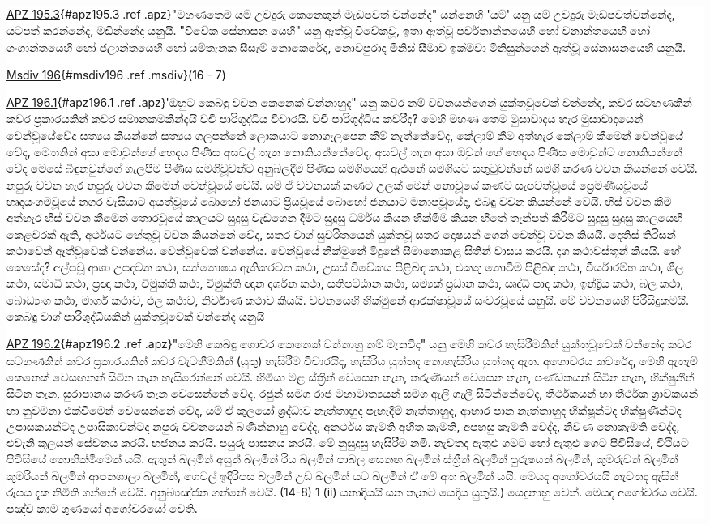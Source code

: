 [APZ 195.3](#apz195.3){#apz195.3 .ref .apz}"මහණතෙම යම් උවදුරු කෙනෙකුන්
මැඩපවත් වන්නේද" යන්නෙහි 'යම්' යනු යම් උවදුරු මැඩපවත්වන්නේද, යටපත්
කරන්නේද, මඩින්නේද යනුයි. "විවේක සේනාසන යෙහි" යනු ඈත්වූ විවේකවූ, ඉතා
ඈත්වූ පර්වතාන්තයෙහි හෝ වනාන්තයෙහි හෝ ගංගාන්තයෙහි හෝ ජලාන්තයෙහි හෝ
යම්තැනක සීසෑම් නොකෙරේද, නොවපුරාද මිනිස් සීමාව ඉක්මවා මිනිසුන්ගෙන් ඈත්වූ
සේනාසනයෙහි යනුයි.

[Msdiv 196](#msdiv196){#msdiv196 .ref .msdiv}(16 - 7)

[APZ 196.1](#apz196.1){#apz196.1 .ref .apz}'ඔහුට කෙබඳු වචන කෙනෙක්
වන්නාහුද" යනු කවර නම් වචනයන්ගෙන් යුක්තවූවෙක් වන්නේද, කවර සටහණකින් කවර
ප්‍රකාරයකින් කවර සමානකමකින්දැයි වචී පාරිශුද්ධිය විචාරයි. වචී පාරිශුද්ධිය
කවරීද? මෙහි මහණ තෙම මුසාවාදය හැර මුසාවාදයෙන් වෙන්වූයේවේද සත්‍යය කියන්නේ
සත්‍යය ගලපන්නේ ලොකයාට නොගැලපෙන කීම් නැත්තේවේද, කේලාම් කීම අත්හැර කේලාම්
කීමෙන් වෙන්වූයේ වේද, මෙතනින් අසා මොවුන්ගේ භෙදය පිණිස අසවල් තැන
නොකියන්නේවේද, අසවල් තැන අසා ඔවුන් ගේ භෙදය පිණිස මොවුන්ට නොකියන්නේ වේද
මෙසේ බිඳුනවුන්ගේ ගැලපීම පිණිස සමගිවූවන්ට අනුබලදීම පිණිස සමගියෙහි ඇළුනේ
සමගියට සතුටුවන්නේ සමගි කරණ වචන කියන්නේ වෙයි. නපුරු වචන හැර නපුරු වචන
කීමෙන් වෙන්වූයේ වෙයි. යම් ඒ වචනයක් කණට උලක් මෙන් නොවූයේ කණට සැපවත්වූයේ
ප්‍රෙමණීයවූයේ හෘදයංගමවූයේ නගර වැසියාට අයත්වූයේ බොහෝ ජනයාට ප්‍රියවූයේ
බොහෝ ජනයාට මනාපවූයේද, එබඳු වචන කියන්නේ වෙයි. හිස් වචන කීම අත්හැර හිස්
වචන කීමෙන් තොරවූයේ කාලයට සුදුසු වැඩගෙන දීමට සුදුසු ධර්මය කියන හික්මීම
කියන හිතේ තැන්පත් කිරීමට සුදුසු සුදුසු කාලයෙහි කෙළවරක් ඇති, අර්ථයට
හේතුවූ වචන කියන්නේ වේද, සතර වාග් සුචරිතයෙන් යුක්තවූ සතර දොෂයන් ගෙන්
වෙන්වූ වචන කියයි. දෙතිස් තිරිසන් කථාවෙන් ඈත්වූවෙක් වන්නේය. වෙන්වූවෙක්
වන්නේය. වෙන්වූයේ නික්මුනේ මිදුනේ සීමානොකළ සිතින් වාසය කරයි. දශ
කථාවස්තූන් කියයි. හේ කෙසේද? අල්පවූ ආශා උපදවන කථා, සන්තොෂය ඇතිකරවන කථා,
උසස් විවේකය පිළිබඳ කථා, එකතු නොවීම පිළිබඳ කථා, වීර්යාරම්භ කථා, ශීල කථා,
සමාධි කථා, ප්‍රඥා කථා, විමුක්ති කථා, විමුක්ති ඥාන දර්ශන කථා, සතිපට්ඨාන
කථා, සම්‍යක් ප්‍රධාන කථා, ඍද්ධි පාද කථා, ඉන්ද්‍රිය කථා, බල කථා, බොධ්‍යංග
කථා, මාර්ග කථාව, ඵල කථාව, නිර්වාණ කථාව කියයි. වචනයෙහි හික්මුනේ
ආරක්ෂාවූයේ සංවරවූයේ යනුයි. මේ වචනයෙහි පිරිසිදුකමයි. කෙබඳු වාග්
පාරිශුද්ධියකින් යුක්තවූවෙක් වන්නේද යනුයි

[APZ 196.2](#apz196.2){#apz196.2 .ref .apz}"මෙහි කෙබඳු ගොචර කෙනෙක්
වන්නාහු නම් මැනවිද" යනු මෙහි කවර හැසිරීමකින් යුක්තවූවෙක් වන්නේද කවර
සටහණකින් කවර ප්‍රකාරයකින් කවර වැටහීමකින් (යුතු) හැසිරීම විචාරයිද,
හැසිරිය යුත්තද නොහැසිරිය යුත්තද ඇත. අගොචරය කවරේද, මෙහි ඇතැම් කෙනෙක්
වෙසඟනන් සිටින තැන හැසිරෙන්නේ වෙයි. හිමියා මළ ස්ත්‍රීන් වෙසෙන තැන,
තරුණියන් වෙසෙන තැන, පණ්ඩකයන් සිටින තැන, භික්ෂුනීන් සිටින තැන, සුරාපානය
කරණ තැන වෙසෙන්නේ වේද, රජුන් සමග රාජ මහාමාත්‍යයන් සමග ඇලී ගැලී
සිටින්නේවේද, තීර්ථකයන් හා තීර්ථක ශ්‍රාවකයන් හා නුවමනා එක්වීමෙන් වෙසෙන්නේ
වේද, යම් ඒ කුලයෝ ශ්‍රද්ධාව නැත්තාහුද පැහැදීම් නැත්තාහුද, ආහාර පාන
නැත්තාහුද භික්ෂූන්ටද භික්ෂුණීන්ටද උපාසකයන්ටද උපාසිකාවන්ටද නපුරු වචනයෙන්
බණින්නාහු වෙද්ද, අනර්ථය කැමති අහිත කැමති, අපහසු කැමති වෙද්ද, නිවණ
නොකැමති වෙද්ද, එවැනි කුලයන් සේවනය කරයි. භජනය කරයි. පයුරු පාසනය කරයි. මේ
නුසුදුසු හැසිරීම නමි. නැවතද ඇතුළු ගමට හෝ ඇතුළු ගෙට පිවිසියේ, වීථියට
පිවිසියේ නොහික්මීමෙන් යයි. ඇතුන් බලමින් අසුන් බලමින් රිය බලමින් පාබල
සෙනඟ බලමින් ස්ත්‍රීන් බලමින් පුරුෂයන් බලමින්, කුමරුවන් බලමින් කුමරියන්
බලමින් ආපනශාලා බලමින්, ගෙවල් ඉදිරිපස බලමින් උඩ බලමින් යට බලමින් ඒ මේ අත
බලමින් යයි. මෙයද අගෝචරයයි නැවතද ඇසින් රූපය දැක නිමිති ගන්නේ වෙයි.
අනුඛ්‍යඤ්ජන ගන්නේ වෙයි. (14-8) 1 (ii) යනාදියයි යන තැනට යෙදිය යුතුයි.)
යෙදුනාහු වෙත්. මෙයද අගෝචරය වෙයි. පඤ්ච කාම ගුණයෝ අගෝචරයෝ වෙති.
